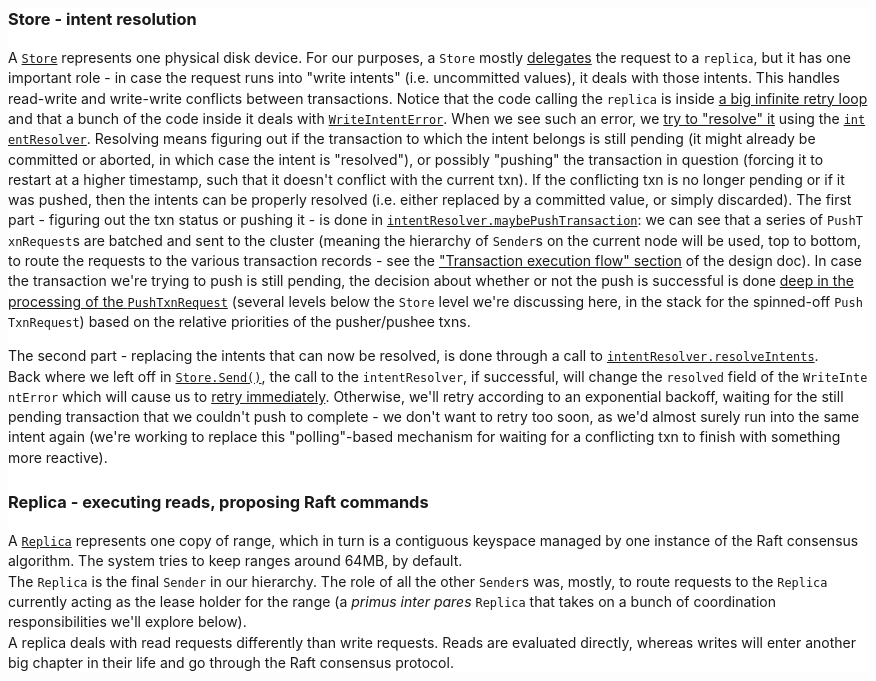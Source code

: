 ### Store - intent resolution

A [`Store`](https://github.com/cockroachdb/cockroach/blob/801a90b25b217e4ed5a833b15151c252bde0d1b0/pkg/storage/store.go#L366) represents one physical disk device. For our purposes, a `Store` mostly [delegates](https://github.com/cockroachdb/cockroach/blob/801a90b25b217e4ed5a833b15151c252bde0d1b0/pkg/storage/store.go#L2485) the request to a `replica`, but it has one important role - in case the request runs into "write intents" (i.e. uncommitted values), it deals with those intents. This handles read-write and write-write conflicts between transactions. Notice that the code calling the `replica` is inside [a big infinite retry loop](https://github.com/cockroachdb/cockroach/blob/801a90b25b217e4ed5a833b15151c252bde0d1b0/pkg/storage/store.go#L2454) and that a bunch of the code inside it deals with [`WriteIntentError`](https://github.com/cockroachdb/cockroach/blob/801a90b25b217e4ed5a833b15151c252bde0d1b0/pkg/storage/store.go#L2494). When we see such an error, we [try to "resolve" it](https://github.com/cockroachdb/cockroach/blob/801a90b25b217e4ed5a833b15151c252bde0d1b0/pkg/storage/store.go#L2522) using the [`intentResolver`](https://github.com/cockroachdb/cockroach/blob/33c18ad1bcdb37ed6ed428b7527148977a8c566a/pkg/storage/intent_resolver.go#L43). Resolving means figuring out if the transaction to which the intent belongs is still pending (it might already be committed or aborted, in which case the intent is "resolved"), or possibly "pushing" the transaction in question (forcing it to restart at a higher timestamp, such that it doesn't conflict with the current txn). If the conflicting txn is no longer pending or if it was pushed, then the intents can be properly resolved (i.e. either replaced by a committed value, or simply discarded). The first part - figuring out the txn status or pushing it - is done in [`intentResolver.maybePushTransaction`](https://github.com/cockroachdb/cockroach/blob/33c18ad1bcdb37ed6ed428b7527148977a8c566a/pkg/storage/intent_resolver.go#L220): we can see that a series of `PushTxnRequest`s are batched and sent to the cluster (meaning the hierarchy of `Sender`s on the current node will be used, top to bottom, to route the requests to the various transaction records - see the ["Transaction execution flow" section](https://github.com/cockroachdb/cockroach/blob/master/docs/design.md) of the design doc). In case the transaction we're trying to push is still pending, the decision about whether or not the push is successful is done [deep in the processing of the `PushTxnRequest`](https://github.com/cockroachdb/cockroach/blob/33c18ad1bcdb37ed6ed428b7527148977a8c566a/pkg/storage/replica_command.go#L1380) (several levels below the `Store` level we're discussing here, in the stack for the spinned-off `PushTxnRequest`) based on the relative priorities of the pusher/pushee txns.

The second part - replacing the intents that can now be resolved, is done through a call to [`intentResolver.resolveIntents`](https://github.com/cockroachdb/cockroach/blob/33c18ad1bcdb37ed6ed428b7527148977a8c566a/pkg/storage/intent_resolver.go#L97).  
Back where we left off in [`Store.Send()`](https://github.com/cockroachdb/cockroach/blob/801a90b25b217e4ed5a833b15151c252bde0d1b0/pkg/storage/store.go#L2522), the call to the `intentResolver`, if successful, will change the `resolved` field of the `WriteIntentError` which will cause us to [retry immediately](https://github.com/cockroachdb/cockroach/blob/801a90b25b217e4ed5a833b15151c252bde0d1b0/pkg/storage/store.go#L2533). Otherwise, we'll retry according to an exponential backoff, waiting for the still pending transaction that we couldn't push to complete - we don't want to retry too soon, as we'd almost surely run into the same intent again (we're working to replace this "polling"-based mechanism for waiting for a conflicting txn to finish with something more reactive).

### Replica - executing reads, proposing Raft commands

A [`Replica`](https://github.com/cockroachdb/cockroach/blob/33c18ad1bcdb37ed6ed428b7527148977a8c566a/pkg/storage/replica.go#L246) represents one copy of range, which in turn is a contiguous keyspace managed by one instance of the Raft consensus algorithm. The system tries to keep ranges around 64MB, by default.  
The `Replica` is the final `Sender` in our hierarchy. The role of all the other `Sender`s was, mostly, to route requests to the `Replica` currently acting as the lease holder for the range (a _primus inter pares_ `Replica` that takes on a bunch of coordination responsibilities we'll explore below).  
A replica deals with read requests differently than write requests. Reads are evaluated directly, whereas writes will enter another big chapter in their life and go through the Raft consensus protocol.
